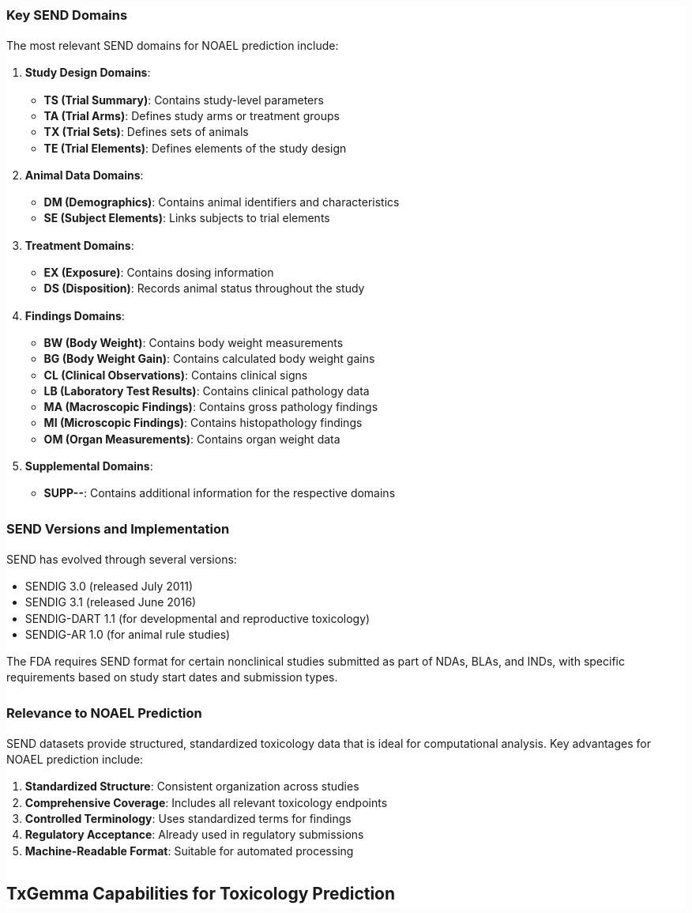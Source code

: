 ### Key SEND Domains

The most relevant SEND domains for NOAEL prediction include:

1. **Study Design Domains**:
   - **TS (Trial Summary)**: Contains study-level parameters
   - **TA (Trial Arms)**: Defines study arms or treatment groups
   - **TX (Trial Sets)**: Defines sets of animals
   - **TE (Trial Elements)**: Defines elements of the study design

2. **Animal Data Domains**:
   - **DM (Demographics)**: Contains animal identifiers and characteristics
   - **SE (Subject Elements)**: Links subjects to trial elements

3. **Treatment Domains**:
   - **EX (Exposure)**: Contains dosing information
   - **DS (Disposition)**: Records animal status throughout the study

4. **Findings Domains**:
   - **BW (Body Weight)**: Contains body weight measurements
   - **BG (Body Weight Gain)**: Contains calculated body weight gains
   - **CL (Clinical Observations)**: Contains clinical signs
   - **LB (Laboratory Test Results)**: Contains clinical pathology data
   - **MA (Macroscopic Findings)**: Contains gross pathology findings
   - **MI (Microscopic Findings)**: Contains histopathology findings
   - **OM (Organ Measurements)**: Contains organ weight data

5. **Supplemental Domains**:
   - **SUPP--**: Contains additional information for the respective domains

### SEND Versions and Implementation

SEND has evolved through several versions:
- SENDIG 3.0 (released July 2011)
- SENDIG 3.1 (released June 2016)
- SENDIG-DART 1.1 (for developmental and reproductive toxicology)
- SENDIG-AR 1.0 (for animal rule studies)

The FDA requires SEND format for certain nonclinical studies submitted as part of NDAs, BLAs, and INDs, with specific requirements based on study start dates and submission types.

### Relevance to NOAEL Prediction

SEND datasets provide structured, standardized toxicology data that is ideal for computational analysis. Key advantages for NOAEL prediction include:

1. **Standardized Structure**: Consistent organization across studies
2. **Comprehensive Coverage**: Includes all relevant toxicology endpoints
3. **Controlled Terminology**: Uses standardized terms for findings
4. **Regulatory Acceptance**: Already used in regulatory submissions
5. **Machine-Readable Format**: Suitable for automated processing

## TxGemma Capabilities for Toxicology Prediction
